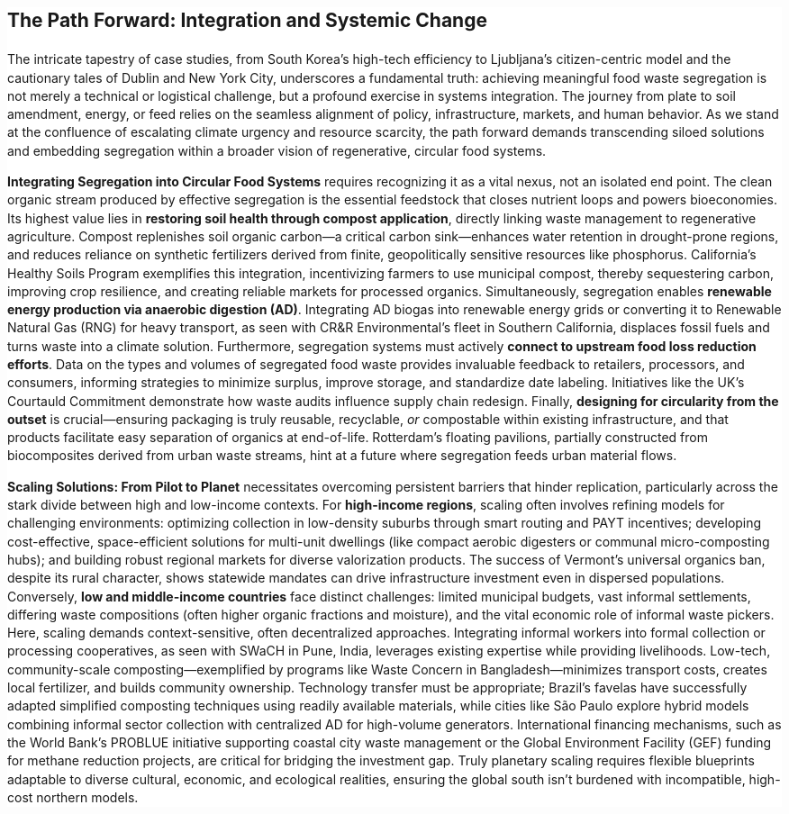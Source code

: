 ## The Path Forward: Integration and Systemic Change

The intricate tapestry of case studies, from South Korea’s high-tech efficiency to Ljubljana’s citizen-centric model and the cautionary tales of Dublin and New York City, underscores a fundamental truth: achieving meaningful food waste segregation is not merely a technical or logistical challenge, but a profound exercise in systems integration. The journey from plate to soil amendment, energy, or feed relies on the seamless alignment of policy, infrastructure, markets, and human behavior. As we stand at the confluence of escalating climate urgency and resource scarcity, the path forward demands transcending siloed solutions and embedding segregation within a broader vision of regenerative, circular food systems.

**Integrating Segregation into Circular Food Systems** requires recognizing it as a vital nexus, not an isolated end point. The clean organic stream produced by effective segregation is the essential feedstock that closes nutrient loops and powers bioeconomies. Its highest value lies in **restoring soil health through compost application**, directly linking waste management to regenerative agriculture. Compost replenishes soil organic carbon—a critical carbon sink—enhances water retention in drought-prone regions, and reduces reliance on synthetic fertilizers derived from finite, geopolitically sensitive resources like phosphorus. California’s Healthy Soils Program exemplifies this integration, incentivizing farmers to use municipal compost, thereby sequestering carbon, improving crop resilience, and creating reliable markets for processed organics. Simultaneously, segregation enables **renewable energy production via anaerobic digestion (AD)**. Integrating AD biogas into renewable energy grids or converting it to Renewable Natural Gas (RNG) for heavy transport, as seen with CR&R Environmental’s fleet in Southern California, displaces fossil fuels and turns waste into a climate solution. Furthermore, segregation systems must actively **connect to upstream food loss reduction efforts**. Data on the types and volumes of segregated food waste provides invaluable feedback to retailers, processors, and consumers, informing strategies to minimize surplus, improve storage, and standardize date labeling. Initiatives like the UK’s Courtauld Commitment demonstrate how waste audits influence supply chain redesign. Finally, **designing for circularity from the outset** is crucial—ensuring packaging is truly reusable, recyclable, *or* compostable within existing infrastructure, and that products facilitate easy separation of organics at end-of-life. Rotterdam’s floating pavilions, partially constructed from biocomposites derived from urban waste streams, hint at a future where segregation feeds urban material flows.

**Scaling Solutions: From Pilot to Planet** necessitates overcoming persistent barriers that hinder replication, particularly across the stark divide between high and low-income contexts. For **high-income regions**, scaling often involves refining models for challenging environments: optimizing collection in low-density suburbs through smart routing and PAYT incentives; developing cost-effective, space-efficient solutions for multi-unit dwellings (like compact aerobic digesters or communal micro-composting hubs); and building robust regional markets for diverse valorization products. The success of Vermont’s universal organics ban, despite its rural character, shows statewide mandates can drive infrastructure investment even in dispersed populations. Conversely, **low and middle-income countries** face distinct challenges: limited municipal budgets, vast informal settlements, differing waste compositions (often higher organic fractions and moisture), and the vital economic role of informal waste pickers. Here, scaling demands context-sensitive, often decentralized approaches. Integrating informal workers into formal collection or processing cooperatives, as seen with SWaCH in Pune, India, leverages existing expertise while providing livelihoods. Low-tech, community-scale composting—exemplified by programs like Waste Concern in Bangladesh—minimizes transport costs, creates local fertilizer, and builds community ownership. Technology transfer must be appropriate; Brazil’s favelas have successfully adapted simplified composting techniques using readily available materials, while cities like São Paulo explore hybrid models combining informal sector collection with centralized AD for high-volume generators. International financing mechanisms, such as the World Bank’s PROBLUE initiative supporting coastal city waste management or the Global Environment Facility (GEF) funding for methane reduction projects, are critical for bridging the investment gap. Truly planetary scaling requires flexible blueprints adaptable to diverse cultural, economic, and ecological realities, ensuring the global south isn’t burdened with incompatible, high-cost northern models.
